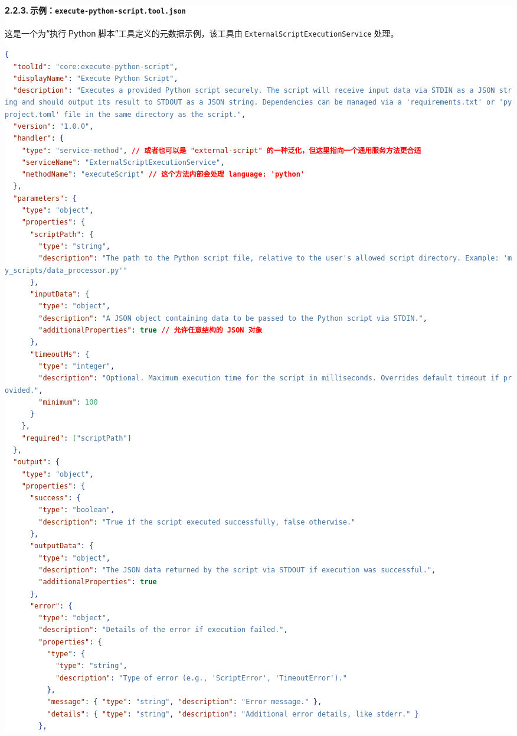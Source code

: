#### 2.2.3. 示例：`execute-python-script.tool.json`

这是一个为“执行 Python 脚本”工具定义的元数据示例，该工具由 `ExternalScriptExecutionService` 处理。

```json
{
  "toolId": "core:execute-python-script",
  "displayName": "Execute Python Script",
  "description": "Executes a provided Python script securely. The script will receive input data via STDIN as a JSON string and should output its result to STDOUT as a JSON string. Dependencies can be managed via a 'requirements.txt' or 'pyproject.toml' file in the same directory as the script.",
  "version": "1.0.0",
  "handler": {
    "type": "service-method", // 或者也可以是 "external-script" 的一种泛化，但这里指向一个通用服务方法更合适
    "serviceName": "ExternalScriptExecutionService",
    "methodName": "executeScript" // 这个方法内部会处理 language: 'python'
  },
  "parameters": {
    "type": "object",
    "properties": {
      "scriptPath": {
        "type": "string",
        "description": "The path to the Python script file, relative to the user's allowed script directory. Example: 'my_scripts/data_processor.py'"
      },
      "inputData": {
        "type": "object",
        "description": "A JSON object containing data to be passed to the Python script via STDIN.",
        "additionalProperties": true // 允许任意结构的 JSON 对象
      },
      "timeoutMs": {
        "type": "integer",
        "description": "Optional. Maximum execution time for the script in milliseconds. Overrides default timeout if provided.",
        "minimum": 100
      }
    },
    "required": ["scriptPath"]
  },
  "output": {
    "type": "object",
    "properties": {
      "success": {
        "type": "boolean",
        "description": "True if the script executed successfully, false otherwise."
      },
      "outputData": {
        "type": "object",
        "description": "The JSON data returned by the script via STDOUT if execution was successful.",
        "additionalProperties": true
      },
      "error": {
        "type": "object",
        "description": "Details of the error if execution failed.",
        "properties": {
          "type": {
            "type": "string",
            "description": "Type of error (e.g., 'ScriptError', 'TimeoutError')."
          },
          "message": { "type": "string", "description": "Error message." },
          "details": { "type": "string", "description": "Additional error details, like stderr." }
        },
```